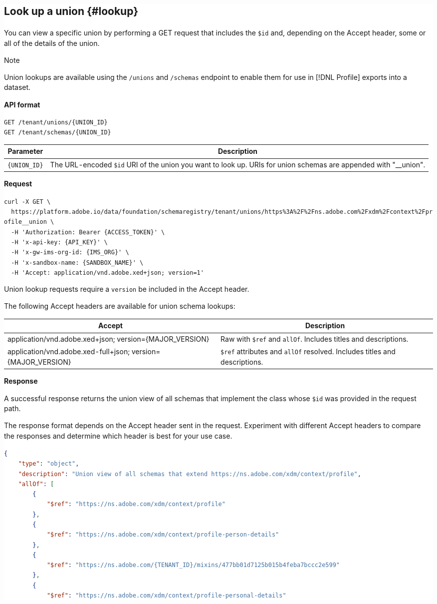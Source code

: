 ## Look up a union {#lookup}

You can view a specific union by performing a GET request that includes the `$id` and, depending on the Accept header, some or all of the details of the union.

>[!NOTE]
>
>Union lookups are available using the `/unions` and `/schemas` endpoint to enable them for use in [!DNL Profile] exports into a dataset. 

**API format**

```http
GET /tenant/unions/{UNION_ID}
GET /tenant/schemas/{UNION_ID}
```

| Parameter | Description |
| --- | --- |
| `{UNION_ID}` | The URL-encoded `$id` URI of the union you want to look up. URIs for union schemas are appended with "__union". |

**Request**

```SHELL
curl -X GET \
  https://platform.adobe.io/data/foundation/schemaregistry/tenant/unions/https%3A%2F%2Fns.adobe.com%2Fxdm%2Fcontext%2Fprofile__union \
  -H 'Authorization: Bearer {ACCESS_TOKEN}' \
  -H 'x-api-key: {API_KEY}' \
  -H 'x-gw-ims-org-id: {IMS_ORG}' \
  -H 'x-sandbox-name: {SANDBOX_NAME}' \
  -H 'Accept: application/vnd.adobe.xed+json; version=1'
```

Union lookup requests require a `version` be included in the Accept header. 

The following Accept headers are available for union schema lookups:

| Accept | Description |
| -------|------------ |
| application/vnd.adobe.xed+json; version={MAJOR_VERSION} | Raw with `$ref` and `allOf`. Includes titles and descriptions. |
| application/vnd.adobe.xed-full+json; version={MAJOR_VERSION} | `$ref` attributes and `allOf` resolved. Includes titles and descriptions. |

**Response**

A successful response returns the union view of all schemas that implement the class whose `$id` was provided in the request path.

The response format depends on the Accept header sent in the request. Experiment with different Accept headers to compare the responses and determine which header is best for your use case. 

```JSON
{
    "type": "object",
    "description": "Union view of all schemas that extend https://ns.adobe.com/xdm/context/profile",
    "allOf": [
        {
            "$ref": "https://ns.adobe.com/xdm/context/profile"
        },
        {
            "$ref": "https://ns.adobe.com/xdm/context/profile-person-details"
        },
        {
            "$ref": "https://ns.adobe.com/{TENANT_ID}/mixins/477bb01d7125b015b4feba7bccc2e599"
        },
        {
            "$ref": "https://ns.adobe.com/xdm/context/profile-personal-details"
```